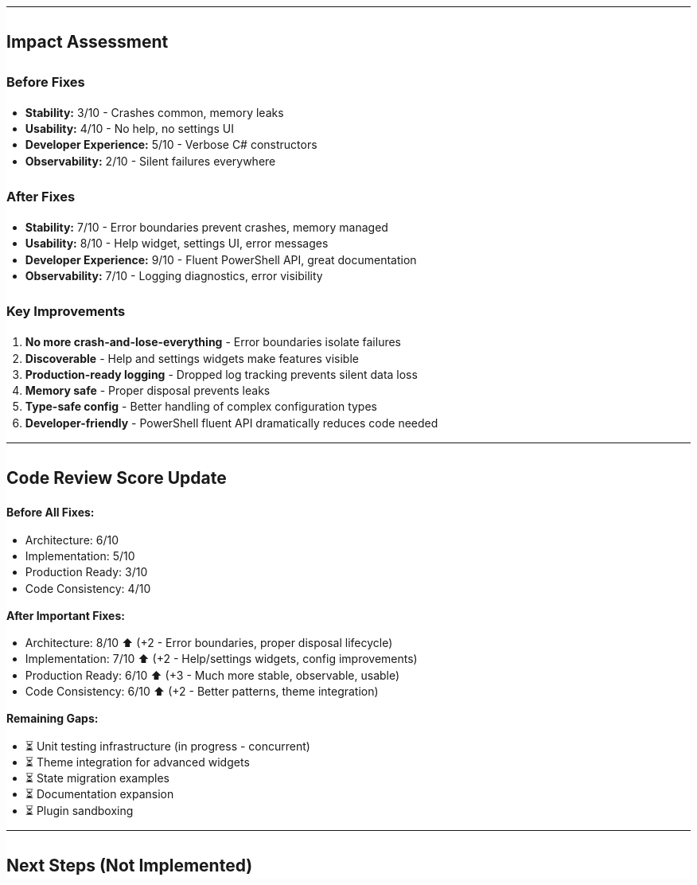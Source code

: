
---

## Impact Assessment

### Before Fixes
- **Stability:** 3/10 - Crashes common, memory leaks
- **Usability:** 4/10 - No help, no settings UI
- **Developer Experience:** 5/10 - Verbose C# constructors
- **Observability:** 2/10 - Silent failures everywhere

### After Fixes
- **Stability:** 7/10 - Error boundaries prevent crashes, memory managed
- **Usability:** 8/10 - Help widget, settings UI, error messages
- **Developer Experience:** 9/10 - Fluent PowerShell API, great documentation
- **Observability:** 7/10 - Logging diagnostics, error visibility

### Key Improvements
1. **No more crash-and-lose-everything** - Error boundaries isolate failures
2. **Discoverable** - Help and settings widgets make features visible
3. **Production-ready logging** - Dropped log tracking prevents silent data loss
4. **Memory safe** - Proper disposal prevents leaks
5. **Type-safe config** - Better handling of complex configuration types
6. **Developer-friendly** - PowerShell fluent API dramatically reduces code needed

---

## Code Review Score Update

**Before All Fixes:**
- Architecture: 6/10
- Implementation: 5/10
- Production Ready: 3/10
- Code Consistency: 4/10

**After Important Fixes:**
- Architecture: 8/10 ⬆️ (+2 - Error boundaries, proper disposal lifecycle)
- Implementation: 7/10 ⬆️ (+2 - Help/settings widgets, config improvements)
- Production Ready: 6/10 ⬆️ (+3 - Much more stable, observable, usable)
- Code Consistency: 6/10 ⬆️ (+2 - Better patterns, theme integration)

**Remaining Gaps:**
- ⏳ Unit testing infrastructure (in progress - concurrent)
- ⏳ Theme integration for advanced widgets
- ⏳ State migration examples
- ⏳ Documentation expansion
- ⏳ Plugin sandboxing

---

## Next Steps (Not Implemented)
